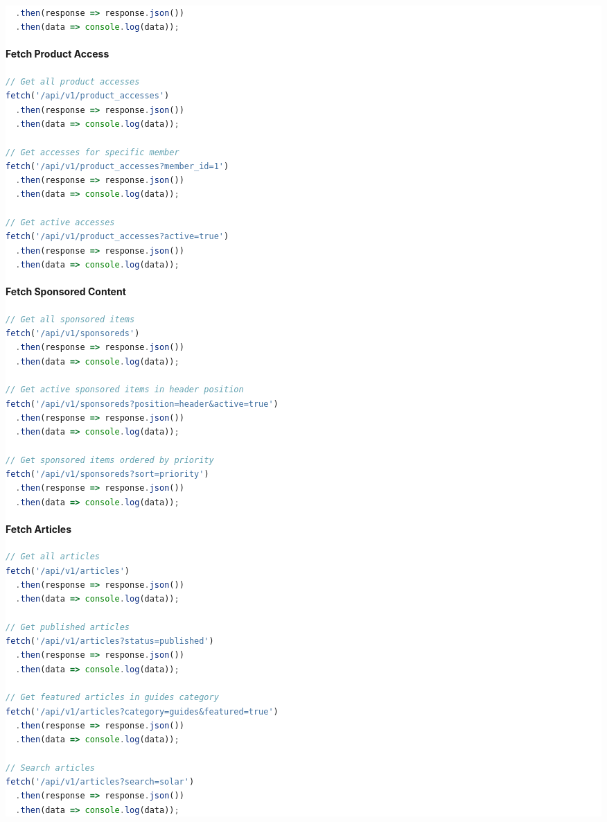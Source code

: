 ```javascript
  .then(response => response.json())
  .then(data => console.log(data));
```

#### Fetch Product Access
```javascript
// Get all product accesses
fetch('/api/v1/product_accesses')
  .then(response => response.json())
  .then(data => console.log(data));

// Get accesses for specific member
fetch('/api/v1/product_accesses?member_id=1')
  .then(response => response.json())
  .then(data => console.log(data));

// Get active accesses
fetch('/api/v1/product_accesses?active=true')
  .then(response => response.json())
  .then(data => console.log(data));
```

#### Fetch Sponsored Content
```javascript
// Get all sponsored items
fetch('/api/v1/sponsoreds')
  .then(response => response.json())
  .then(data => console.log(data));

// Get active sponsored items in header position
fetch('/api/v1/sponsoreds?position=header&active=true')
  .then(response => response.json())
  .then(data => console.log(data));

// Get sponsored items ordered by priority
fetch('/api/v1/sponsoreds?sort=priority')
  .then(response => response.json())
  .then(data => console.log(data));
```

#### Fetch Articles
```javascript
// Get all articles
fetch('/api/v1/articles')
  .then(response => response.json())
  .then(data => console.log(data));

// Get published articles
fetch('/api/v1/articles?status=published')
  .then(response => response.json())
  .then(data => console.log(data));

// Get featured articles in guides category
fetch('/api/v1/articles?category=guides&featured=true')
  .then(response => response.json())
  .then(data => console.log(data));

// Search articles
fetch('/api/v1/articles?search=solar')
  .then(response => response.json())
  .then(data => console.log(data));
```
